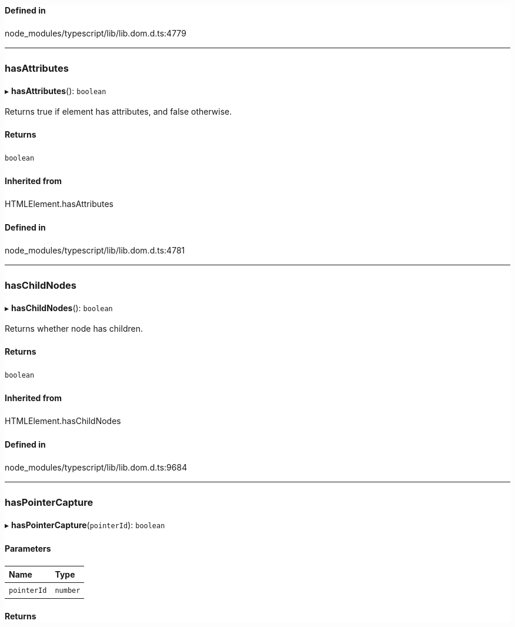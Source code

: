 #### Defined in

node_modules/typescript/lib/lib.dom.d.ts:4779

___

### hasAttributes

▸ **hasAttributes**(): `boolean`

Returns true if element has attributes, and false otherwise.

#### Returns

`boolean`

#### Inherited from

HTMLElement.hasAttributes

#### Defined in

node_modules/typescript/lib/lib.dom.d.ts:4781

___

### hasChildNodes

▸ **hasChildNodes**(): `boolean`

Returns whether node has children.

#### Returns

`boolean`

#### Inherited from

HTMLElement.hasChildNodes

#### Defined in

node_modules/typescript/lib/lib.dom.d.ts:9684

___

### hasPointerCapture

▸ **hasPointerCapture**(`pointerId`): `boolean`

#### Parameters

| Name | Type |
| :------ | :------ |
| `pointerId` | `number` |

#### Returns
